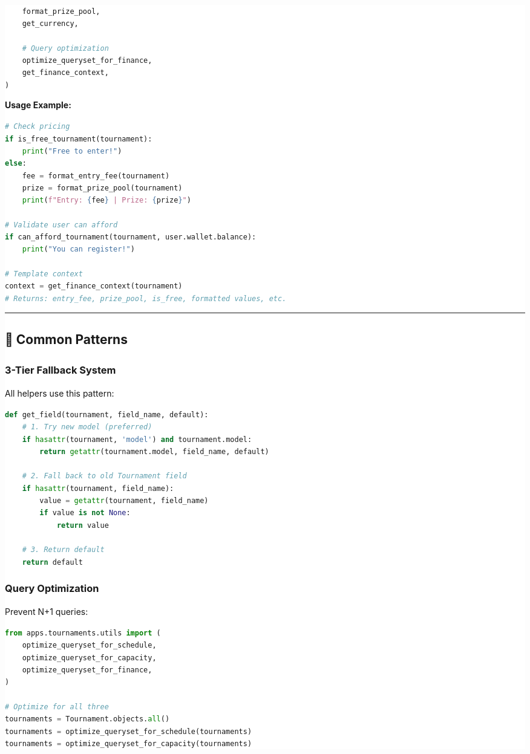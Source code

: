 ```python
    format_prize_pool,
    get_currency,
    
    # Query optimization
    optimize_queryset_for_finance,
    get_finance_context,
)
```

**Usage Example:**
```python
# Check pricing
if is_free_tournament(tournament):
    print("Free to enter!")
else:
    fee = format_entry_fee(tournament)
    prize = format_prize_pool(tournament)
    print(f"Entry: {fee} | Prize: {prize}")

# Validate user can afford
if can_afford_tournament(tournament, user.wallet.balance):
    print("You can register!")

# Template context
context = get_finance_context(tournament)
# Returns: entry_fee, prize_pool, is_free, formatted values, etc.
```

---

## 🎯 Common Patterns

### 3-Tier Fallback System
All helpers use this pattern:
```python
def get_field(tournament, field_name, default):
    # 1. Try new model (preferred)
    if hasattr(tournament, 'model') and tournament.model:
        return getattr(tournament.model, field_name, default)
    
    # 2. Fall back to old Tournament field
    if hasattr(tournament, field_name):
        value = getattr(tournament, field_name)
        if value is not None:
            return value
    
    # 3. Return default
    return default
```

### Query Optimization
Prevent N+1 queries:
```python
from apps.tournaments.utils import (
    optimize_queryset_for_schedule,
    optimize_queryset_for_capacity,
    optimize_queryset_for_finance,
)

# Optimize for all three
tournaments = Tournament.objects.all()
tournaments = optimize_queryset_for_schedule(tournaments)
tournaments = optimize_queryset_for_capacity(tournaments)
```